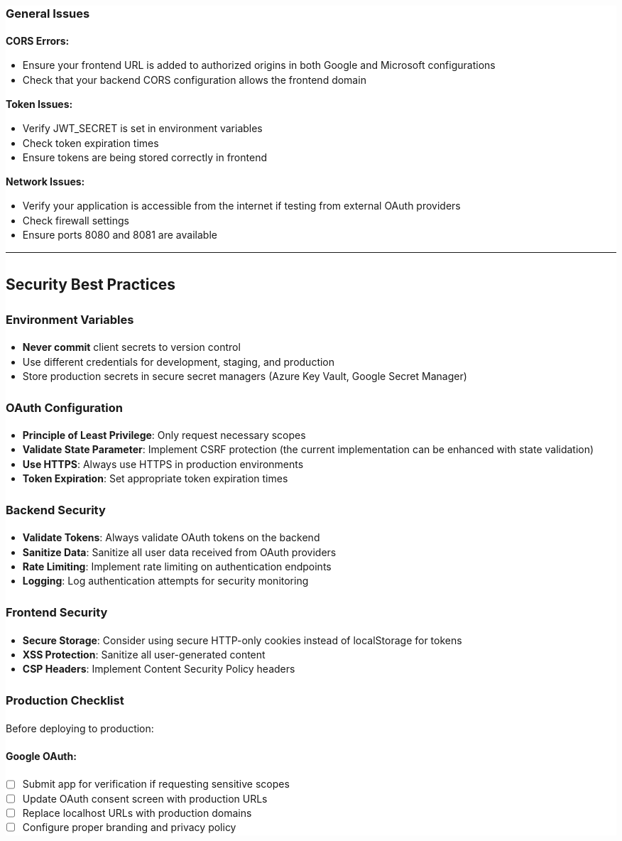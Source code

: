 ### General Issues

**CORS Errors:**
- Ensure your frontend URL is added to authorized origins in both Google and Microsoft configurations
- Check that your backend CORS configuration allows the frontend domain

**Token Issues:**
- Verify JWT_SECRET is set in environment variables
- Check token expiration times
- Ensure tokens are being stored correctly in frontend

**Network Issues:**
- Verify your application is accessible from the internet if testing from external OAuth providers
- Check firewall settings
- Ensure ports 8080 and 8081 are available

---

## Security Best Practices

### Environment Variables
- **Never commit** client secrets to version control
- Use different credentials for development, staging, and production
- Store production secrets in secure secret managers (Azure Key Vault, Google Secret Manager)

### OAuth Configuration
- **Principle of Least Privilege**: Only request necessary scopes
- **Validate State Parameter**: Implement CSRF protection (the current implementation can be enhanced with state validation)
- **Use HTTPS**: Always use HTTPS in production environments
- **Token Expiration**: Set appropriate token expiration times

### Backend Security
- **Validate Tokens**: Always validate OAuth tokens on the backend
- **Sanitize Data**: Sanitize all user data received from OAuth providers
- **Rate Limiting**: Implement rate limiting on authentication endpoints
- **Logging**: Log authentication attempts for security monitoring

### Frontend Security
- **Secure Storage**: Consider using secure HTTP-only cookies instead of localStorage for tokens
- **XSS Protection**: Sanitize all user-generated content
- **CSP Headers**: Implement Content Security Policy headers

### Production Checklist

Before deploying to production:

#### Google OAuth:
- [ ] Submit app for verification if requesting sensitive scopes
- [ ] Update OAuth consent screen with production URLs
- [ ] Replace localhost URLs with production domains
- [ ] Configure proper branding and privacy policy
